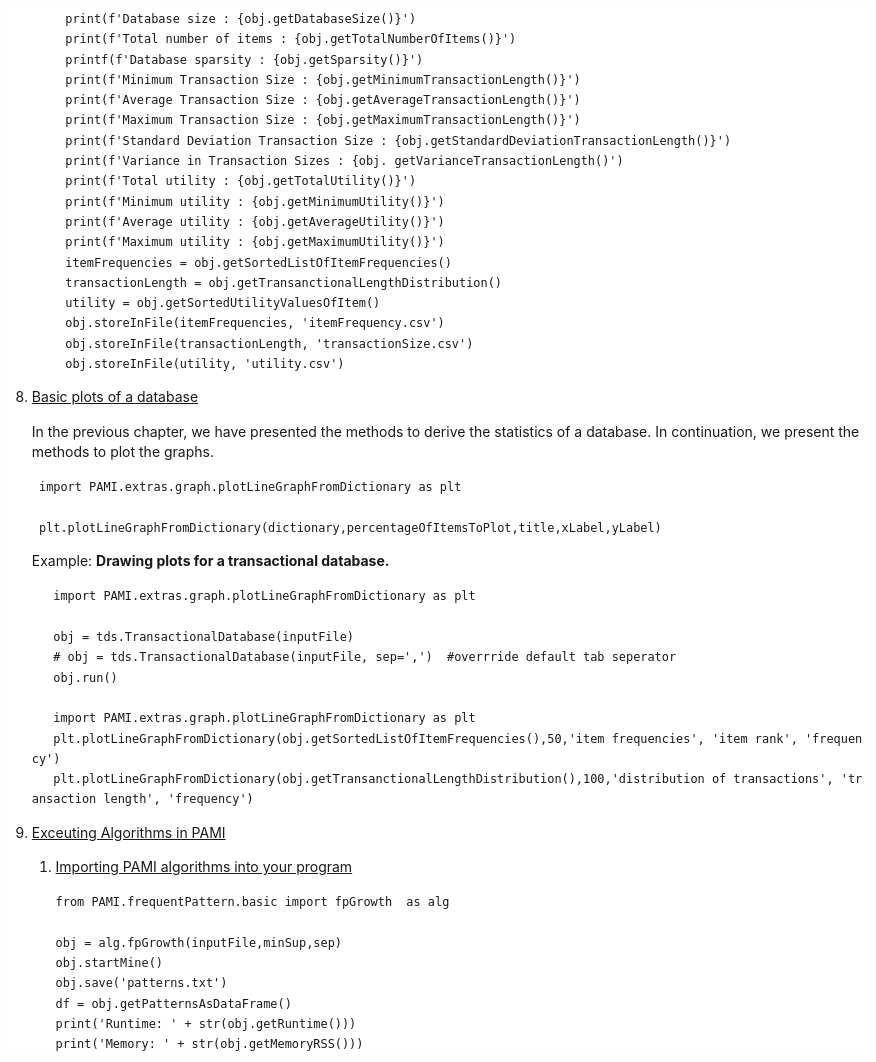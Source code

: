             print(f'Database size : {obj.getDatabaseSize()}')
            print(f'Total number of items : {obj.getTotalNumberOfItems()}')
            printf(f'Database sparsity : {obj.getSparsity()}')
            print(f'Minimum Transaction Size : {obj.getMinimumTransactionLength()}')
            print(f'Average Transaction Size : {obj.getAverageTransactionLength()}')
            print(f'Maximum Transaction Size : {obj.getMaximumTransactionLength()}')
            print(f'Standard Deviation Transaction Size : {obj.getStandardDeviationTransactionLength()}')
            print(f'Variance in Transaction Sizes : {obj. getVarianceTransactionLength()')
            print(f'Total utility : {obj.getTotalUtility()}')
            print(f'Minimum utility : {obj.getMinimumUtility()}')
            print(f'Average utility : {obj.getAverageUtility()}')
            print(f'Maximum utility : {obj.getMaximumUtility()}')
            itemFrequencies = obj.getSortedListOfItemFrequencies()
            transactionLength = obj.getTransanctionalLengthDistribution()
            utility = obj.getSortedUtilityValuesOfItem()
            obj.storeInFile(itemFrequencies, 'itemFrequency.csv')
            obj.storeInFile(transactionLength, 'transactionSize.csv')
            obj.storeInFile(utility, 'utility.csv')            
   
8. [Basic plots of a database](basicPlots.md)

    In the previous chapter, we have presented the methods to derive the statistics of a database. 
    In continuation, we present the methods to plot the graphs. 
    
        import PAMI.extras.graph.plotLineGraphFromDictionary as plt
        
        plt.plotLineGraphFromDictionary(dictionary,percentageOfItemsToPlot,title,xLabel,yLabel) 
     
   Example: __Drawing plots for a transactional database.__
   
          import PAMI.extras.graph.plotLineGraphFromDictionary as plt
          
          obj = tds.TransactionalDatabase(inputFile)
          # obj = tds.TransactionalDatabase(inputFile, sep=',')  #overrride default tab seperator
          obj.run()
          
          import PAMI.extras.graph.plotLineGraphFromDictionary as plt   
          plt.plotLineGraphFromDictionary(obj.getSortedListOfItemFrequencies(),50,'item frequencies', 'item rank', 'frequency')
          plt.plotLineGraphFromDictionary(obj.getTransanctionalLengthDistribution(),100,'distribution of transactions', 'transaction length', 'frequency') 

9. [Exceuting Algorithms in PAMI](utilization.html)

   1. [Importing PAMI algorithms into your program](useAlgo.html)
   
          from PAMI.frequentPattern.basic import fpGrowth  as alg
          
          obj = alg.fpGrowth(inputFile,minSup,sep)
          obj.startMine()
          obj.save('patterns.txt')
          df = obj.getPatternsAsDataFrame()
          print('Runtime: ' + str(obj.getRuntime()))
          print('Memory: ' + str(obj.getMemoryRSS()))
